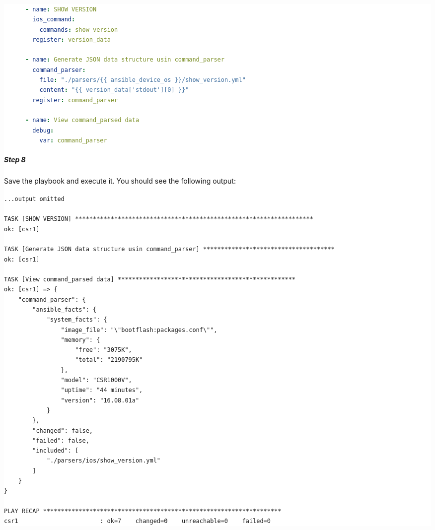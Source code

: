 ```yaml
      - name: SHOW VERSION
        ios_command:
          commands: show version
        register: version_data

      - name: Generate JSON data structure usin command_parser
        command_parser:
          file: "./parsers/{{ ansible_device_os }}/show_version.yml"
          content: "{{ version_data['stdout'][0] }}"
        register: command_parser

      - name: View command_parsed data
        debug: 
          var: command_parser
```
##### Step 8

Save the playbook and execute it. You should see the following output:


```commandline
...output omitted

TASK [SHOW VERSION] *******************************************************************
ok: [csr1]

TASK [Generate JSON data structure usin command_parser] *************************************
ok: [csr1]

TASK [View command_parsed data] **************************************************
ok: [csr1] => {
    "command_parser": {
        "ansible_facts": {
            "system_facts": {
                "image_file": "\"bootflash:packages.conf\"",
                "memory": {
                    "free": "3075K",
                    "total": "2190795K"
                },
                "model": "CSR1000V",
                "uptime": "44 minutes",
                "version": "16.08.01a"
            }
        },
        "changed": false,
        "failed": false,
        "included": [
            "./parsers/ios/show_version.yml"
        ]
    }
}

PLAY RECAP *******************************************************************
csr1                       : ok=7    changed=0    unreachable=0    failed=0

```
